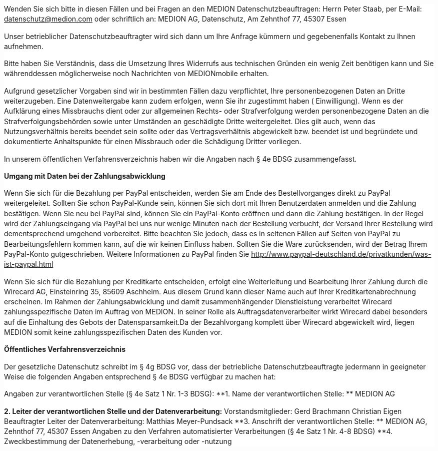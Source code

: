 Wenden Sie sich bitte in diesen Fällen und bei Fragen an den MEDION Datenschutzbeauftragen: Herrn Peter Staab, per E-Mail: datenschutz@medion.com oder schriftlich an: MEDION AG, Datenschutz, Am Zehnthof 77, 45307 Essen

Unser betrieblicher Datenschutzbeauftragter wird sich dann um Ihre Anfrage kümmern und gegebenenfalls Kontakt zu Ihnen aufnehmen.

Bitte haben Sie Verständnis, dass die Umsetzung Ihres Widerrufs aus technischen Gründen ein wenig Zeit benötigen kann und Sie währenddessen möglicherweise noch Nachrichten von MEDIONmobile erhalten.

Aufgrund gesetzlicher Vorgaben sind wir in bestimmten Fällen dazu verpflichtet, Ihre personenbezogenen Daten an Dritte weiterzugeben. Eine Datenweitergabe kann zudem erfolgen, wenn Sie ihr zugestimmt haben ( Einwilligung). Wenn es der Aufklärung eines Missbrauchs dient oder zur allgemeinen Rechts- oder Strafverfolgung werden personenbezogene Daten an die Strafverfolgungsbehörden sowie unter Umständen an geschädigte Dritte weitergeleitet. Dies gilt auch, wenn das Nutzungsverhältnis bereits beendet sein sollte oder das Vertragsverhältnis abgewickelt bzw. beendet ist und begründete und dokumentierte Anhaltspunkte für einen Missbrauch oder die Schädigung Dritter vorliegen.

In unserem öffentlichen Verfahrensverzeichnis haben wir die Angaben nach § 4e BDSG zusammengefasst.

**Umgang mit Daten bei der Zahlungsabwicklung**

Wenn Sie sich für die Bezahlung per PayPal entscheiden, werden Sie am Ende des Bestellvorganges direkt zu PayPal weitergeleitet. Sollten Sie schon PayPal-Kunde sein, können Sie sich dort mit Ihren Benutzerdaten anmelden und die Zahlung bestätigen. Wenn Sie neu bei PayPal sind, können Sie ein PayPal-Konto eröffnen und dann die Zahlung bestätigen. In der Regel wird der Zahlungseingang via PayPal bei uns nur wenige Minuten nach der Bestellung verbucht, der Versand Ihrer Bestellung wird dementsprechend umgehend vorbereitet. Bitte beachten Sie jedoch, dass es in seltenen Fällen auf Seiten von PayPal zu Bearbeitungsfehlern kommen kann, auf die wir keinen Einfluss haben. Sollten Sie die Ware zurücksenden, wird der Betrag Ihrem PayPal-Konto gutgeschrieben. Weitere Informationen zu PayPal finden Sie http://www.paypal-deutschland.de/privatkunden/was-ist-paypal.html

Wenn Sie sich für die Bezahlung per Kreditkarte entscheiden, erfolgt eine Weiterleitung und Bearbeitung Ihrer Zahlung durch die Wirecard AG, Einsteinring 35, 85609 Aschheim. Aus diesem Grund kann dieser Name auch auf Ihrer Kreditkartenabrechnung erscheinen. Im Rahmen der Zahlungsabwicklung und damit zusammenhängender Dienstleistung verarbeitet Wirecard zahlungsspezifische Daten im Auftrag von MEDION. In seiner Rolle als Auftragsdatenverarbeiter wirkt Wirecard dabei besonders auf die Einhaltung des Gebots der Datensparsamkeit.Da der Bezahlvorgang komplett über Wirecard abgewickelt wird, liegen MEDION somit keine zahlungsspezifischen Daten des Kunden vor.

**Öffentliches Verfahrensverzeichnis**

Der gesetzliche Datenschutz schreibt im § 4g BDSG vor, dass der betriebliche Datenschutzbeauftragte jedermann in geeigneter Weise die folgenden Angaben entsprechend § 4e BDSG verfügbar zu machen hat:

Angaben zur verantwortlichen Stelle (§ 4e Satz 1 Nr. 1-3 BDSG):
**1. Name der verantwortlichen Stelle:
** MEDION AG

**2. Leiter der verantwortlichen Stelle und der Datenverarbeitung:**
Vorstandsmitglieder:
Gerd Brachmann
Christian Eigen
Beauftragter Leiter der Datenverarbeitung:
Matthias Meyer-Pundsack
**3. Anschrift der verantwortlichen Stelle:
** MEDION AG, Zehnthof 77, 45307 Essen
Angaben zu den Verfahren automatisierter Verarbeitungen (§ 4e Satz 1 Nr. 4-8 BDSG) **4. Zweckbestimmung der Datenerhebung, -verarbeitung oder -nutzung
